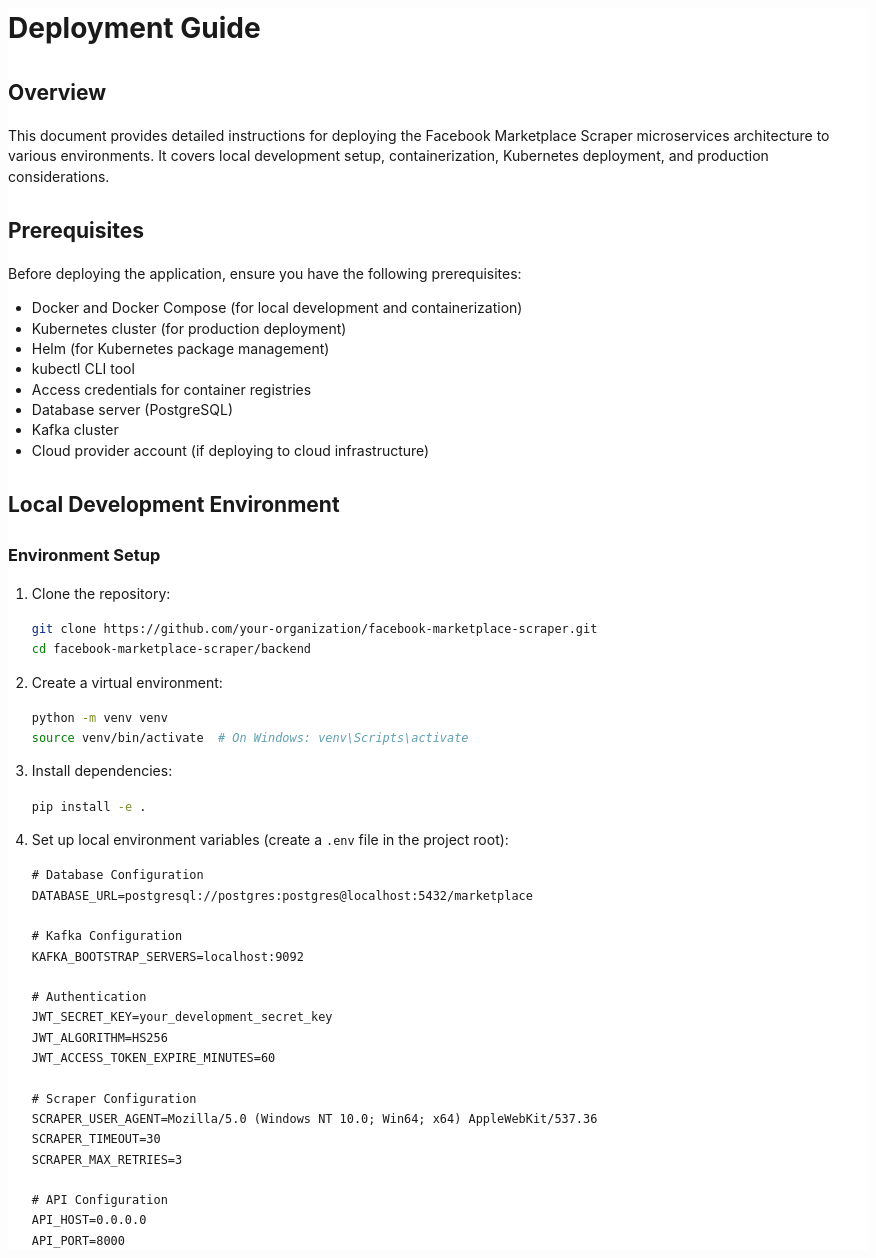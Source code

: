 # Deployment Guide

## Overview

This document provides detailed instructions for deploying the Facebook Marketplace Scraper microservices architecture to various environments. It covers local development setup, containerization, Kubernetes deployment, and production considerations.

## Prerequisites

Before deploying the application, ensure you have the following prerequisites:

- Docker and Docker Compose (for local development and containerization)
- Kubernetes cluster (for production deployment)
- Helm (for Kubernetes package management)
- kubectl CLI tool
- Access credentials for container registries
- Database server (PostgreSQL)
- Kafka cluster
- Cloud provider account (if deploying to cloud infrastructure)

## Local Development Environment

### Environment Setup

1. Clone the repository:
   ```bash
   git clone https://github.com/your-organization/facebook-marketplace-scraper.git
   cd facebook-marketplace-scraper/backend
   ```

2. Create a virtual environment:
   ```bash
   python -m venv venv
   source venv/bin/activate  # On Windows: venv\Scripts\activate
   ```

3. Install dependencies:
   ```bash
   pip install -e .
   ```

4. Set up local environment variables (create a `.env` file in the project root):
   ```
   # Database Configuration
   DATABASE_URL=postgresql://postgres:postgres@localhost:5432/marketplace
   
   # Kafka Configuration
   KAFKA_BOOTSTRAP_SERVERS=localhost:9092
   
   # Authentication
   JWT_SECRET_KEY=your_development_secret_key
   JWT_ALGORITHM=HS256
   JWT_ACCESS_TOKEN_EXPIRE_MINUTES=60
   
   # Scraper Configuration
   SCRAPER_USER_AGENT=Mozilla/5.0 (Windows NT 10.0; Win64; x64) AppleWebKit/537.36
   SCRAPER_TIMEOUT=30
   SCRAPER_MAX_RETRIES=3
   
   # API Configuration
   API_HOST=0.0.0.0
   API_PORT=8000
   
   ```